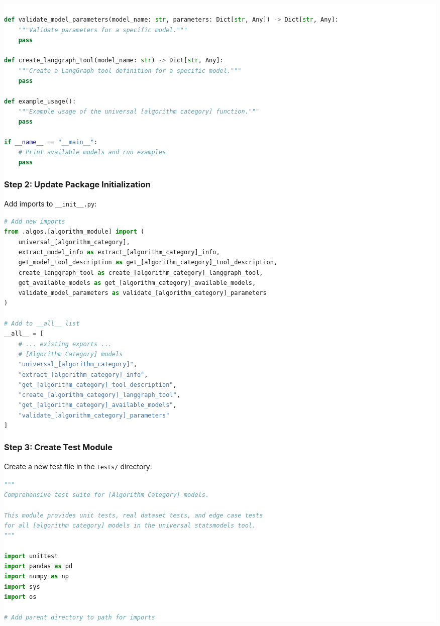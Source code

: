 ```python

def validate_model_parameters(model_name: str, parameters: Dict[str, Any]) -> Dict[str, Any]:
    """Validate parameters for a specific model."""
    pass

def create_langgraph_tool(model_name: str) -> Dict[str, Any]:
    """Create a LangGraph tool definition for a specific model."""
    pass

def example_usage():
    """Example usage of the universal [algorithm category] function."""
    pass

if __name__ == "__main__":
    # Print available models and run examples
    pass
```

### **Step 2: Update Package Initialization**

Add imports to `__init__.py`:

```python
# Add new imports
from .algos.[algorithm_module] import (
    universal_[algorithm_category],
    extract_model_info as extract_[algorithm_category]_info,
    get_model_tool_description as get_[algorithm_category]_tool_description,
    create_langgraph_tool as create_[algorithm_category]_langgraph_tool,
    get_available_models as get_[algorithm_category]_available_models,
    validate_model_parameters as validate_[algorithm_category]_parameters
)

# Add to __all__ list
__all__ = [
    # ... existing exports ...
    # [Algorithm Category] models
    "universal_[algorithm_category]",
    "extract_[algorithm_category]_info", 
    "get_[algorithm_category]_tool_description",
    "create_[algorithm_category]_langgraph_tool",
    "get_[algorithm_category]_available_models",
    "validate_[algorithm_category]_parameters"
]
```

### **Step 3: Create Test Module**

Create a new test file in the `tests/` directory:

```python
"""
Comprehensive test suite for [Algorithm Category] models.

This module provides unit tests, real dataset tests, and edge case tests
for all [algorithm category] models in the universal statsmodels tool.
"""

import unittest
import pandas as pd
import numpy as np
import sys
import os

# Add parent directory to path for imports
```